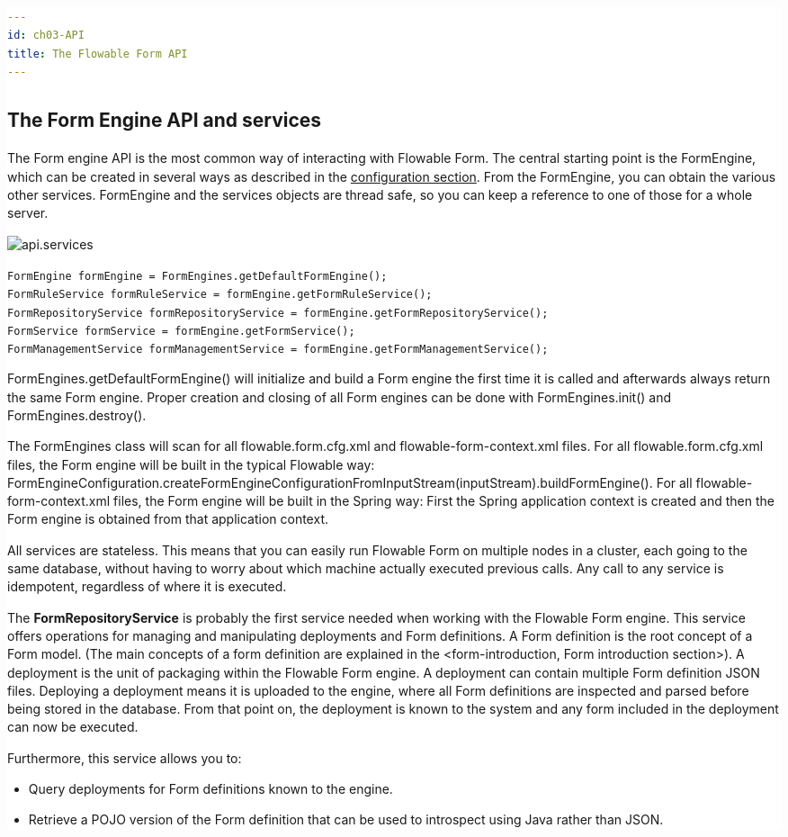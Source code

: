 ```yaml
---
id: ch03-API
title: The Flowable Form API
---
```


## The Form Engine API and services

The Form engine API is the most common way of interacting with Flowable Form. The central starting point is the FormEngine, which can be created in several ways as described in the [configuration section](form/ch02-Configuration.md#creating-a-form-engine). From the FormEngine, you can obtain the various other services.
FormEngine and the services objects are thread safe, so you can keep a reference to one of those for a whole server.

![api.services](assets/form/api.services.png)

    FormEngine formEngine = FormEngines.getDefaultFormEngine();
    FormRuleService formRuleService = formEngine.getFormRuleService();
    FormRepositoryService formRepositoryService = formEngine.getFormRepositoryService();
    FormService formService = formEngine.getFormService();
    FormManagementService formManagementService = formEngine.getFormManagementService();

FormEngines.getDefaultFormEngine() will initialize and build a Form engine the first time it is called and afterwards always return the same Form engine. Proper creation and closing of all Form engines can be done with FormEngines.init() and FormEngines.destroy().

The FormEngines class will scan for all flowable.form.cfg.xml and flowable-form-context.xml files. For all flowable.form.cfg.xml files, the Form engine will be built in the typical Flowable way: FormEngineConfiguration.createFormEngineConfigurationFromInputStream(inputStream).buildFormEngine(). For all flowable-form-context.xml files, the Form engine will be built in the Spring way: First the Spring application context is created and then the Form engine is obtained from that application context.

All services are stateless. This means that you can easily run Flowable Form on multiple nodes in a cluster, each going to the same database, without having to worry about which machine actually executed previous calls. Any call to any service is idempotent, regardless of where it is executed.

The **FormRepositoryService** is probably the first service needed when working with the Flowable Form engine. This service offers operations for managing and manipulating deployments and Form definitions. A Form definition is the root concept of a Form model. (The main concepts of a form definition are explained in the &lt;form-introduction, Form introduction section&gt;).
A deployment is the unit of packaging within the Flowable Form engine. A deployment can contain multiple Form definition JSON files. Deploying a deployment means it is uploaded to the engine, where all Form definitions are inspected and parsed before being stored in the database. From that point on, the deployment is known to the system and any form included in the deployment can now be executed.

Furthermore, this service allows you to:

-   Query deployments for Form definitions known to the engine.

-   Retrieve a POJO version of the Form definition that can be used to introspect using Java rather than JSON.
